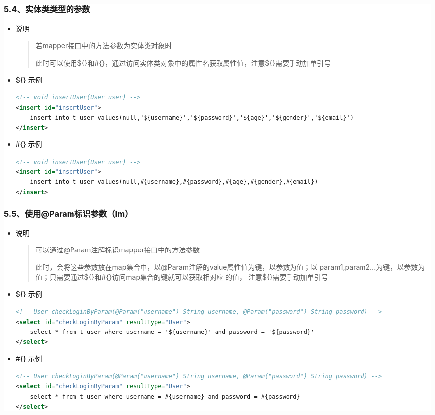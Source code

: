 

### 5.4、实体类类型的参数

- 说明

    > 若mapper接口中的方法参数为实体类对象时 
    >
    > 此时可以使用${}和#{}，通过访问实体类对象中的属性名获取属性值，注意${}需要手动加单引号

- ${} 示例

    ```xml
    <!-- void insertUser(User user) -->
    <insert id="insertUser">
        insert into t_user values(null,'${username}','${password}','${age}','${gender}','${email}')
    </insert>
    ```

- #{} 示例

    ```xml
    <!-- void insertUser(User user) -->
    <insert id="insertUser">
        insert into t_user values(null,#{username},#{password},#{age},#{gender},#{email})
    </insert>
    ```

    

### 5.5、使用@Param标识参数（Im）

- 说明

    > 可以通过@Param注解标识mapper接口中的方法参数 
    >
    > 此时，会将这些参数放在map集合中，以@Param注解的value属性值为键，以参数为值；以 param1,param2...为键，以参数为值；只需要通过${}和#{}访问map集合的键就可以获取相对应 的值， 注意${}需要手动加单引号

- ${} 示例

    ```xml
    <!-- User checkLoginByParam(@Param("username") String username, @Param("password") String password) -->
    <select id="checkLoginByParam" resultType="User">
        select * from t_user where username = '${username}' and password = '${password}'
    </select>
    ```

- #{} 示例

    ```xml
    <!-- User checkLoginByParam(@Param("username") String username, @Param("password") String password) -->
    <select id="checkLoginByParam" resultType="User">
        select * from t_user where username = #{username} and password = #{password}
    </select>
    ```
